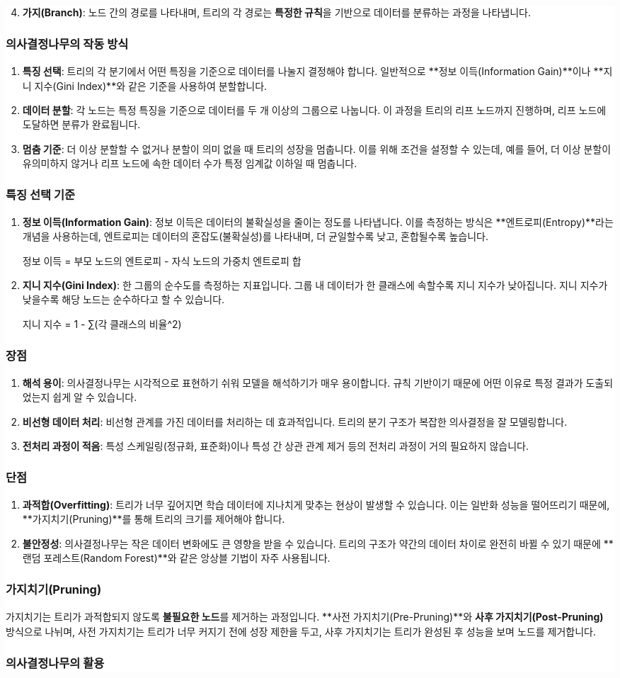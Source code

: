 4. **가지(Branch)**:
   노드 간의 경로를 나타내며, 트리의 각 경로는 **특정한 규칙**을 기반으로 데이터를 분류하는 과정을 나타냅니다.

### 의사결정나무의 작동 방식

1. **특징 선택**:
   트리의 각 분기에서 어떤 특징을 기준으로 데이터를 나눌지 결정해야 합니다. 일반적으로 **정보 이득(Information Gain)**이나 **지니 지수(Gini Index)**와 같은 기준을 사용하여 분할합니다.

2. **데이터 분할**:
   각 노드는 특정 특징을 기준으로 데이터를 두 개 이상의 그룹으로 나눕니다. 이 과정을 트리의 리프 노드까지 진행하며, 리프 노드에 도달하면 분류가 완료됩니다.

3. **멈춤 기준**:
   더 이상 분할할 수 없거나 분할이 의미 없을 때 트리의 성장을 멈춥니다. 이를 위해 조건을 설정할 수 있는데, 예를 들어, 더 이상 분할이 유의미하지 않거나 리프 노드에 속한 데이터 수가 특정 임계값 이하일 때 멈춥니다.

### 특징 선택 기준

1. **정보 이득(Information Gain)**:
   정보 이득은 데이터의 불확실성을 줄이는 정도를 나타냅니다. 이를 측정하는 방식은 **엔트로피(Entropy)**라는 개념을 사용하는데, 엔트로피는 데이터의 혼잡도(불확실성)를 나타내며, 더 균일할수록 낮고, 혼합될수록 높습니다. 
   
   정보 이득 = 부모 노드의 엔트로피 - 자식 노드의 가중치 엔트로피 합

2. **지니 지수(Gini Index)**:
   한 그룹의 순수도를 측정하는 지표입니다. 그룹 내 데이터가 한 클래스에 속할수록 지니 지수가 낮아집니다. 지니 지수가 낮을수록 해당 노드는 순수하다고 할 수 있습니다.
   
   지니 지수 = 1 - ∑(각 클래스의 비율^2)

### 장점

1. **해석 용이**:
   의사결정나무는 시각적으로 표현하기 쉬워 모델을 해석하기가 매우 용이합니다. 규칙 기반이기 때문에 어떤 이유로 특정 결과가 도출되었는지 쉽게 알 수 있습니다.

2. **비선형 데이터 처리**:
   비선형 관계를 가진 데이터를 처리하는 데 효과적입니다. 트리의 분기 구조가 복잡한 의사결정을 잘 모델링합니다.

3. **전처리 과정이 적음**:
   특성 스케일링(정규화, 표준화)이나 특성 간 상관 관계 제거 등의 전처리 과정이 거의 필요하지 않습니다.

### 단점

1. **과적합(Overfitting)**:
   트리가 너무 깊어지면 학습 데이터에 지나치게 맞추는 현상이 발생할 수 있습니다. 이는 일반화 성능을 떨어뜨리기 때문에, **가지치기(Pruning)**를 통해 트리의 크기를 제어해야 합니다.

2. **불안정성**:
   의사결정나무는 작은 데이터 변화에도 큰 영향을 받을 수 있습니다. 트리의 구조가 약간의 데이터 차이로 완전히 바뀔 수 있기 때문에 **랜덤 포레스트(Random Forest)**와 같은 앙상블 기법이 자주 사용됩니다.

### 가지치기(Pruning)

가지치기는 트리가 과적합되지 않도록 **불필요한 노드**를 제거하는 과정입니다. **사전 가지치기(Pre-Pruning)**와 **사후 가지치기(Post-Pruning)** 방식으로 나뉘며, 사전 가지치기는 트리가 너무 커지기 전에 성장 제한을 두고, 사후 가지치기는 트리가 완성된 후 성능을 보며 노드를 제거합니다.

### 의사결정나무의 활용

